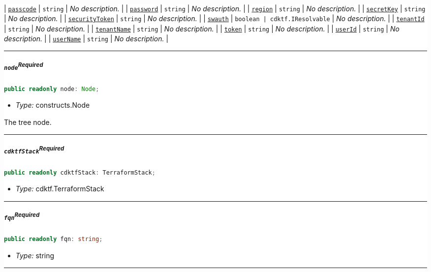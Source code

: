| <code><a href="#@cdktf/provider-opentelekomcloud.provider.OpentelekomcloudProvider.property.passcode">passcode</a></code> | <code>string</code> | *No description.* |
| <code><a href="#@cdktf/provider-opentelekomcloud.provider.OpentelekomcloudProvider.property.password">password</a></code> | <code>string</code> | *No description.* |
| <code><a href="#@cdktf/provider-opentelekomcloud.provider.OpentelekomcloudProvider.property.region">region</a></code> | <code>string</code> | *No description.* |
| <code><a href="#@cdktf/provider-opentelekomcloud.provider.OpentelekomcloudProvider.property.secretKey">secretKey</a></code> | <code>string</code> | *No description.* |
| <code><a href="#@cdktf/provider-opentelekomcloud.provider.OpentelekomcloudProvider.property.securityToken">securityToken</a></code> | <code>string</code> | *No description.* |
| <code><a href="#@cdktf/provider-opentelekomcloud.provider.OpentelekomcloudProvider.property.swauth">swauth</a></code> | <code>boolean \| cdktf.IResolvable</code> | *No description.* |
| <code><a href="#@cdktf/provider-opentelekomcloud.provider.OpentelekomcloudProvider.property.tenantId">tenantId</a></code> | <code>string</code> | *No description.* |
| <code><a href="#@cdktf/provider-opentelekomcloud.provider.OpentelekomcloudProvider.property.tenantName">tenantName</a></code> | <code>string</code> | *No description.* |
| <code><a href="#@cdktf/provider-opentelekomcloud.provider.OpentelekomcloudProvider.property.token">token</a></code> | <code>string</code> | *No description.* |
| <code><a href="#@cdktf/provider-opentelekomcloud.provider.OpentelekomcloudProvider.property.userId">userId</a></code> | <code>string</code> | *No description.* |
| <code><a href="#@cdktf/provider-opentelekomcloud.provider.OpentelekomcloudProvider.property.userName">userName</a></code> | <code>string</code> | *No description.* |

---

##### `node`<sup>Required</sup> <a name="node" id="@cdktf/provider-opentelekomcloud.provider.OpentelekomcloudProvider.property.node"></a>

```typescript
public readonly node: Node;
```

- *Type:* constructs.Node

The tree node.

---

##### `cdktfStack`<sup>Required</sup> <a name="cdktfStack" id="@cdktf/provider-opentelekomcloud.provider.OpentelekomcloudProvider.property.cdktfStack"></a>

```typescript
public readonly cdktfStack: TerraformStack;
```

- *Type:* cdktf.TerraformStack

---

##### `fqn`<sup>Required</sup> <a name="fqn" id="@cdktf/provider-opentelekomcloud.provider.OpentelekomcloudProvider.property.fqn"></a>

```typescript
public readonly fqn: string;
```

- *Type:* string

---